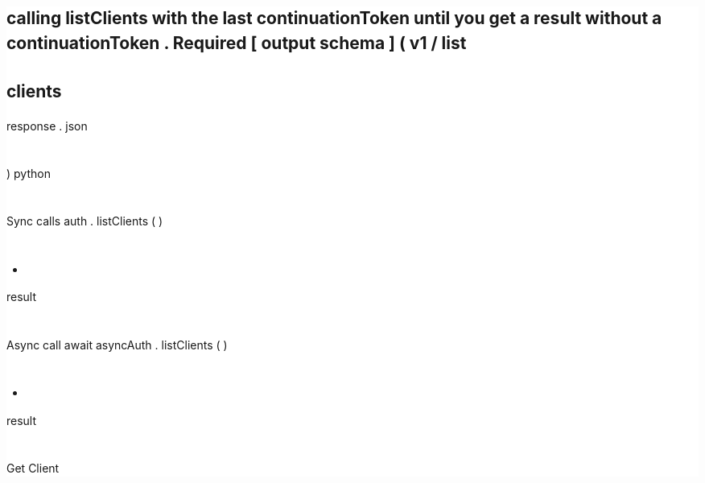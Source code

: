 calling
listClients
with
the
last
continuationToken
until
you
get
a
result
without
a
continuationToken
.
Required
[
output
schema
]
(
v1
/
list
-
clients
-
response
.
json
#
)
python
#
Sync
calls
auth
.
listClients
(
)
#
-
>
result
#
Async
call
await
asyncAuth
.
listClients
(
)
#
-
>
result
#
#
#
#
Get
Client